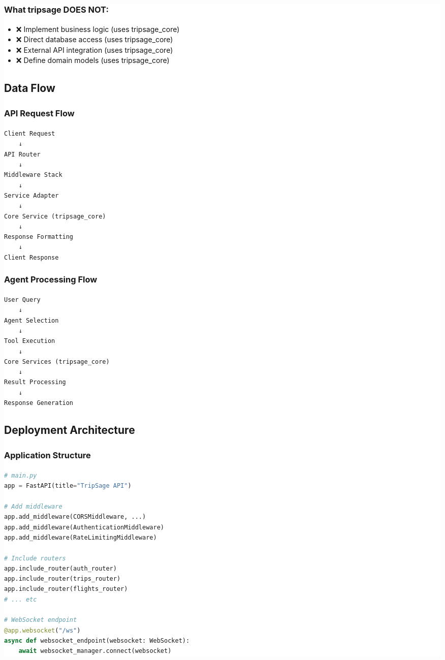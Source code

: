 ### What tripsage DOES NOT:
- ❌ Implement business logic (uses tripsage_core)
- ❌ Direct database access (uses tripsage_core)
- ❌ External API integration (uses tripsage_core)
- ❌ Define domain models (uses tripsage_core)

## Data Flow

### API Request Flow
```
Client Request
    ↓
API Router
    ↓
Middleware Stack
    ↓
Service Adapter
    ↓
Core Service (tripsage_core)
    ↓
Response Formatting
    ↓
Client Response
```

### Agent Processing Flow
```
User Query
    ↓
Agent Selection
    ↓
Tool Execution
    ↓
Core Services (tripsage_core)
    ↓
Result Processing
    ↓
Response Generation
```

## Deployment Architecture

### Application Structure
```python
# main.py
app = FastAPI(title="TripSage API")

# Add middleware
app.add_middleware(CORSMiddleware, ...)
app.add_middleware(AuthenticationMiddleware)
app.add_middleware(RateLimitingMiddleware)

# Include routers
app.include_router(auth_router)
app.include_router(trips_router)
app.include_router(flights_router)
# ... etc

# WebSocket endpoint
@app.websocket("/ws")
async def websocket_endpoint(websocket: WebSocket):
    await websocket_manager.connect(websocket)
```